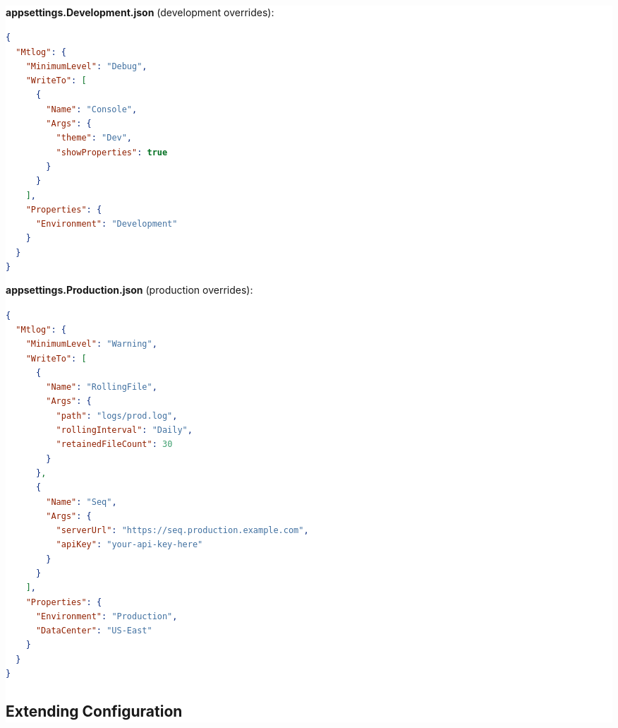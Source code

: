 **appsettings.Development.json** (development overrides):
```json
{
  "Mtlog": {
    "MinimumLevel": "Debug",
    "WriteTo": [
      {
        "Name": "Console",
        "Args": {
          "theme": "Dev",
          "showProperties": true
        }
      }
    ],
    "Properties": {
      "Environment": "Development"
    }
  }
}
```

**appsettings.Production.json** (production overrides):
```json
{
  "Mtlog": {
    "MinimumLevel": "Warning",
    "WriteTo": [
      {
        "Name": "RollingFile",
        "Args": {
          "path": "logs/prod.log",
          "rollingInterval": "Daily",
          "retainedFileCount": 30
        }
      },
      {
        "Name": "Seq",
        "Args": {
          "serverUrl": "https://seq.production.example.com",
          "apiKey": "your-api-key-here"
        }
      }
    ],
    "Properties": {
      "Environment": "Production",
      "DataCenter": "US-East"
    }
  }
}
```

## Extending Configuration
